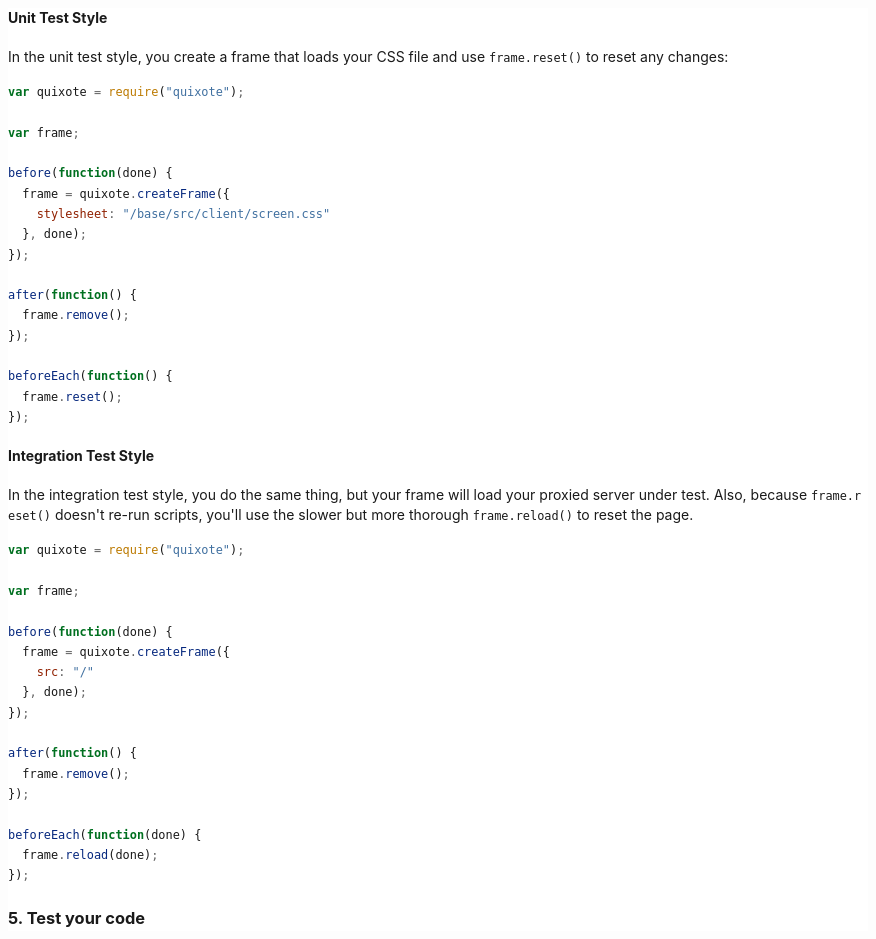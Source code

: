 
#### Unit Test Style

In the unit test style, you create a frame that loads your CSS file and use `frame.reset()` to reset any changes:
 
```javascript
var quixote = require("quixote");

var frame;

before(function(done) {
  frame = quixote.createFrame({
    stylesheet: "/base/src/client/screen.css"
  }, done);
});

after(function() {
  frame.remove();
});

beforeEach(function() {
  frame.reset();
});
```

#### Integration Test Style

In the integration test style, you do the same thing, but your frame will load your proxied server under test. Also, because `frame.reset()` doesn't re-run scripts, you'll use the slower but more thorough `frame.reload()` to reset the page.

```javascript
var quixote = require("quixote");

var frame;

before(function(done) {
  frame = quixote.createFrame({
    src: "/"
  }, done);
});

after(function() {
  frame.remove();
});

beforeEach(function(done) {
  frame.reload(done);
});
```


### 5. Test your code
